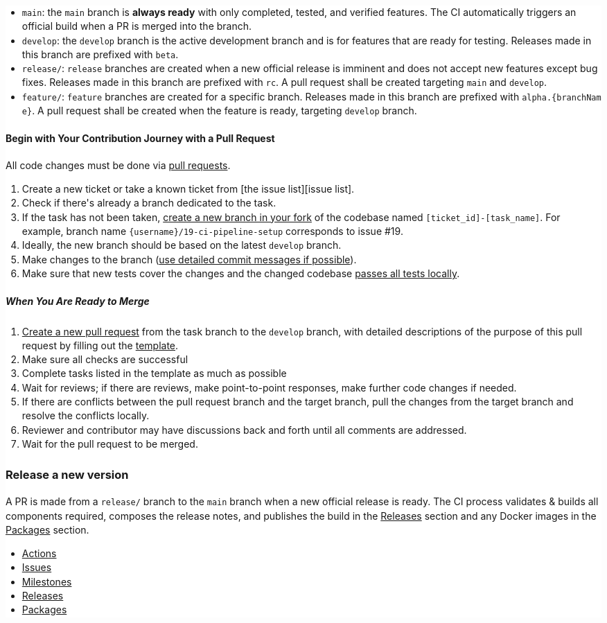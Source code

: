 - `main`: the `main` branch is **always ready** with only completed, tested, and verified features. The CI automatically triggers an official build when a PR is merged into the branch.
- `develop`: the `develop` branch is the active development branch and is for features that are ready for testing. Releases made in this branch are prefixed with `beta`.
- `release/`: `release` branches are created when a new official release is imminent and does not accept new features except bug fixes. Releases made in this branch are prefixed with `rc`. A pull request shall be created targeting `main` and `develop`.
- `feature/`: `feature` branches are created for a specific branch. Releases made in this branch are prefixed with `alpha.{branchName}`. A pull request shall be created when the feature is ready, targeting `develop` branch.

#### Begin with Your Contribution Journey with a Pull Request

All code changes must be done via [pull requests](https://help.github.com/en/github/collaborating-with-issues-and-pull-requests/proposing-changes-to-your-work-with-pull-requests).

1. Create a new ticket or take a known ticket from [the issue list][issue list].
1. Check if there's already a branch dedicated to the task.
1. If the task has not been taken, [create a new branch in your fork](https://help.github.com/en/github/collaborating-with-issues-and-pull-requests/creating-a-pull-request-from-a-fork) of the codebase named `[ticket_id]-[task_name]`.
For example, branch name `{username}/19-ci-pipeline-setup` corresponds to issue #19.
1. Ideally, the new branch should be based on the latest `develop` branch.
1. Make changes to the branch ([use detailed commit messages if possible](https://chris.beams.io/posts/git-commit/)).
1. Make sure that new tests cover the changes and the changed codebase [passes all tests locally](#test-projects).


##### When You Are Ready to Merge
1. [Create a new pull request](https://help.github.com/en/desktop/contributing-to-projects/creating-a-pull-request) from the task branch to the `develop` branch, with detailed descriptions of the purpose of this pull request by filling out the [template](./.github/pull_request_template.md).
1. Make sure all checks are successful
1. Complete tasks listed in the template as much as possible
1. Wait for reviews; if there are reviews, make point-to-point responses, make further code changes if needed.
1. If there are conflicts between the pull request branch and the target branch, pull the changes from the target branch and resolve the conflicts locally.
1. Reviewer and contributor may have discussions back and forth until all comments are addressed.
1. Wait for the pull request to be merged.



### Release a new version

A PR is made from a `release/` branch to the `main` branch when a new official release is ready. The CI process validates & builds all components required, composes the release notes, and publishes the build in the [Releases](https://github.com/Project-MONAI/monai-deploy-messaging/releases) section and any Docker images in the [Packages](https://github.com/orgs/Project-MONAI/packages?repo_name=monai-deploy-messaging) section.

- [Actions](https://github.com/Project-MONAI/monai-deploy-messaging/actions)
- [Issues](https://github.com/Project-MONAI/monai-deploy-messaging/issues)
- [Milestones](https://github.com/Project-MONAI/monai-deploy-messaging/milestones)
- [Releases](https://github.com/Project-MONAI/monai-deploy-messaging/releases)
- [Packages](https://github.com/orgs/Project-MONAI/packages?repo_name=monai-deploy-messaging)
